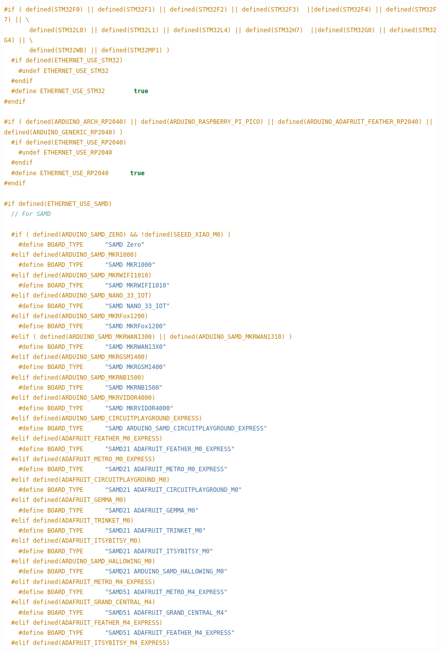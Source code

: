 ```cpp
#if ( defined(STM32F0) || defined(STM32F1) || defined(STM32F2) || defined(STM32F3)  ||defined(STM32F4) || defined(STM32F7) || \
       defined(STM32L0) || defined(STM32L1) || defined(STM32L4) || defined(STM32H7)  ||defined(STM32G0) || defined(STM32G4) || \
       defined(STM32WB) || defined(STM32MP1) )
  #if defined(ETHERNET_USE_STM32)
    #undef ETHERNET_USE_STM32
  #endif
  #define ETHERNET_USE_STM32        true
#endif

#if ( defined(ARDUINO_ARCH_RP2040) || defined(ARDUINO_RASPBERRY_PI_PICO) || defined(ARDUINO_ADAFRUIT_FEATHER_RP2040) || defined(ARDUINO_GENERIC_RP2040) )
  #if defined(ETHERNET_USE_RP2040)
    #undef ETHERNET_USE_RP2040
  #endif
  #define ETHERNET_USE_RP2040      true
#endif

#if defined(ETHERNET_USE_SAMD)
  // For SAMD
  
  #if ( defined(ARDUINO_SAMD_ZERO) && !defined(SEEED_XIAO_M0) )
    #define BOARD_TYPE      "SAMD Zero"
  #elif defined(ARDUINO_SAMD_MKR1000)
    #define BOARD_TYPE      "SAMD MKR1000"
  #elif defined(ARDUINO_SAMD_MKRWIFI1010)
    #define BOARD_TYPE      "SAMD MKRWIFI1010"
  #elif defined(ARDUINO_SAMD_NANO_33_IOT)
    #define BOARD_TYPE      "SAMD NANO_33_IOT"
  #elif defined(ARDUINO_SAMD_MKRFox1200)
    #define BOARD_TYPE      "SAMD MKRFox1200"
  #elif ( defined(ARDUINO_SAMD_MKRWAN1300) || defined(ARDUINO_SAMD_MKRWAN1310) )
    #define BOARD_TYPE      "SAMD MKRWAN13X0"
  #elif defined(ARDUINO_SAMD_MKRGSM1400)
    #define BOARD_TYPE      "SAMD MKRGSM1400"
  #elif defined(ARDUINO_SAMD_MKRNB1500)
    #define BOARD_TYPE      "SAMD MKRNB1500"
  #elif defined(ARDUINO_SAMD_MKRVIDOR4000)
    #define BOARD_TYPE      "SAMD MKRVIDOR4000"
  #elif defined(ARDUINO_SAMD_CIRCUITPLAYGROUND_EXPRESS)
    #define BOARD_TYPE      "SAMD ARDUINO_SAMD_CIRCUITPLAYGROUND_EXPRESS"
  #elif defined(ADAFRUIT_FEATHER_M0_EXPRESS)
    #define BOARD_TYPE      "SAMD21 ADAFRUIT_FEATHER_M0_EXPRESS"
  #elif defined(ADAFRUIT_METRO_M0_EXPRESS)
    #define BOARD_TYPE      "SAMD21 ADAFRUIT_METRO_M0_EXPRESS"
  #elif defined(ADAFRUIT_CIRCUITPLAYGROUND_M0)
    #define BOARD_TYPE      "SAMD21 ADAFRUIT_CIRCUITPLAYGROUND_M0"
  #elif defined(ADAFRUIT_GEMMA_M0)
    #define BOARD_TYPE      "SAMD21 ADAFRUIT_GEMMA_M0"
  #elif defined(ADAFRUIT_TRINKET_M0)
    #define BOARD_TYPE      "SAMD21 ADAFRUIT_TRINKET_M0"
  #elif defined(ADAFRUIT_ITSYBITSY_M0)
    #define BOARD_TYPE      "SAMD21 ADAFRUIT_ITSYBITSY_M0"
  #elif defined(ARDUINO_SAMD_HALLOWING_M0)
    #define BOARD_TYPE      "SAMD21 ARDUINO_SAMD_HALLOWING_M0"
  #elif defined(ADAFRUIT_METRO_M4_EXPRESS)
    #define BOARD_TYPE      "SAMD51 ADAFRUIT_METRO_M4_EXPRESS"
  #elif defined(ADAFRUIT_GRAND_CENTRAL_M4)
    #define BOARD_TYPE      "SAMD51 ADAFRUIT_GRAND_CENTRAL_M4"
  #elif defined(ADAFRUIT_FEATHER_M4_EXPRESS)
    #define BOARD_TYPE      "SAMD51 ADAFRUIT_FEATHER_M4_EXPRESS"
  #elif defined(ADAFRUIT_ITSYBITSY_M4_EXPRESS)
```